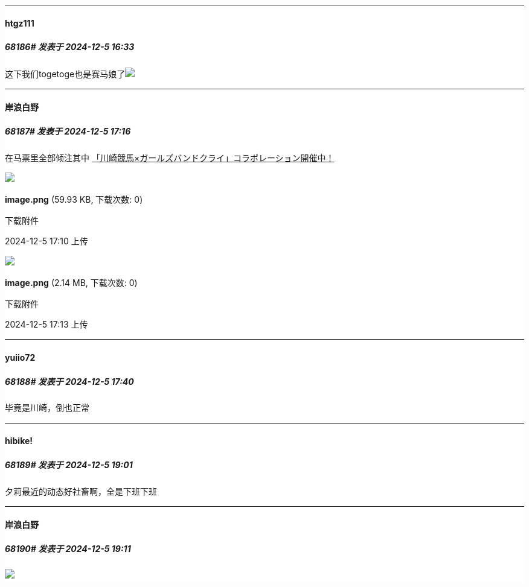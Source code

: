 
*****

####  htgz111  
##### 68186#       发表于 2024-12-5 16:33

这下我们togetoge也是赛马娘了<img src="https://static.saraba1st.com/image/smiley/face2017/066.png" referrerpolicy="no-referrer">


*****

####  岸浪白野  
##### 68187#       发表于 2024-12-5 17:16

在马票里全部倾注其中
[「川崎競馬×ガールズバンドクライ」コラボレーション開催中！](https://www.kawasaki-keiba.jp/girlsbandcry/)

<img src="https://img.saraba1st.com/forum/202412/05/171037qfno6paockfllupu.png" referrerpolicy="no-referrer">

<strong>image.png</strong> (59.93 KB, 下载次数: 0)

下载附件

2024-12-5 17:10 上传

<img src="https://img.saraba1st.com/forum/202412/05/171314lhdlytahuqhhaa0t.png" referrerpolicy="no-referrer">

<strong>image.png</strong> (2.14 MB, 下载次数: 0)

下载附件

2024-12-5 17:13 上传


*****

####  yuiio72  
##### 68188#       发表于 2024-12-5 17:40

毕竟是川崎，倒也正常


*****

####  hibike!  
##### 68189#       发表于 2024-12-5 19:01

夕莉最近的动态好社畜啊，全是下班下班


*****

####  岸浪白野  
##### 68190#       发表于 2024-12-5 19:11

<img src="https://img.saraba1st.com/forum/202412/05/191236o0bgsgcisf14p0fh.png" referrerpolicy="no-referrer">
